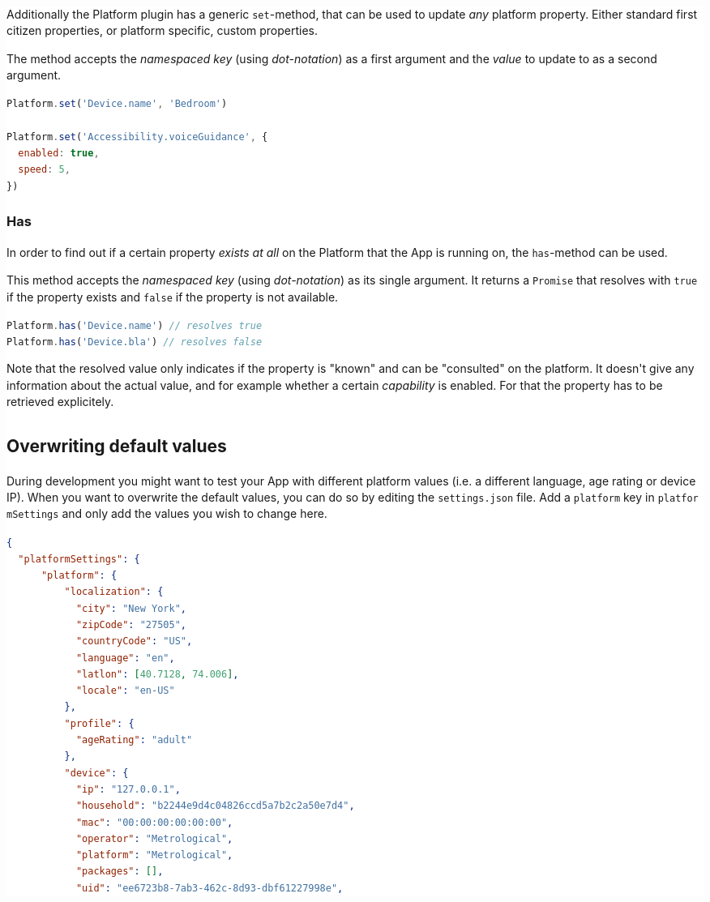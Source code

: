 Additionally the Platform plugin has a generic `set`-method, that can be used to update _any_  platform property. Either standard
first citizen properties, or platform specific, custom properties.

The method accepts the _namespaced key_ (using _dot-notation_) as a first argument and the _value_ to update to as a second argument.

```js
Platform.set('Device.name', 'Bedroom')

Platform.set('Accessibility.voiceGuidance', {
  enabled: true,
  speed: 5,
})

```

### Has

In order to find out if a certain property _exists at all_ on the Platform that the App is running on, the `has`-method can be used.

This method accepts the _namespaced key_ (using _dot-notation_) as its single argument. It returns a `Promise` that resolves with `true`
if the property exists and `false` if the property is not available.

```js
Platform.has('Device.name') // resolves true
Platform.has('Device.bla') // resolves false
```

Note that the resolved value only indicates if the property is "known" and can be "consulted" on the platform. It doesn't
give any information about the actual value, and for example whether a certain _capability_ is enabled.
For that the property has to be retrieved explicitely.

## Overwriting default values

During development you might want to test your App with different platform values (i.e. a different language, age rating or device IP).
When you want to overwrite the default values, you can do so by editing the `settings.json` file.
Add a `platform` key in `platformSettings` and only add the values you wish to change here.

```json
{
  "platformSettings": {
      "platform": {
          "localization": {
            "city": "New York",
            "zipCode": "27505",
            "countryCode": "US",
            "language": "en",
            "latlon": [40.7128, 74.006],
            "locale": "en-US"
          },
          "profile": {
            "ageRating": "adult"
          },
          "device": {
            "ip": "127.0.0.1",
            "household": "b2244e9d4c04826ccd5a7b2c2a50e7d4",
            "mac": "00:00:00:00:00:00",
            "operator": "Metrological",
            "platform": "Metrological",
            "packages": [],
            "uid": "ee6723b8-7ab3-462c-8d93-dbf61227998e",
```